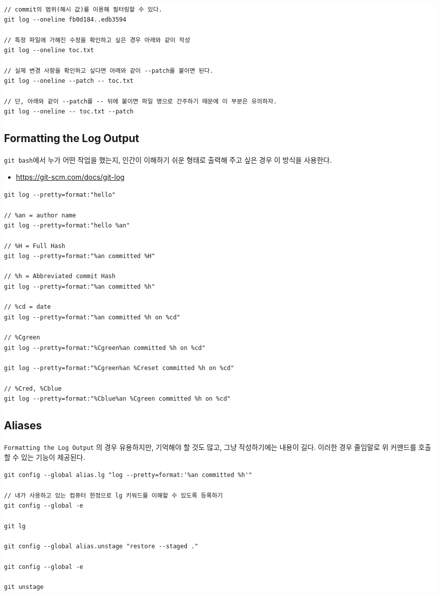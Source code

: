 ```linux
// commit의 범위(해시 값)를 이용해 필터링할 수 있다.
git log --oneline fb0d184..edb3594

// 특정 파일에 가해진 수정을 확인하고 싶은 경우 아래와 같이 작성
git log --oneline toc.txt

// 실제 변경 사항을 확인하고 싶다면 아래와 같이 --patch를 붙이면 된다.
git log --oneline --patch -- toc.txt

// 단, 아래와 같이 --patch를 -- 뒤에 붙이면 파일 명으로 간주하기 때문에 이 부분은 유의하자.
git log --oneline -- toc.txt --patch
```

## Formatting the Log Output

`git bash`에서 누가 어떤 작업을 했는지, 인간이 이해하기 쉬운 형태로 출력해 주고 싶은 경우 이 방식을 사용한다.

- https://git-scm.com/docs/git-log

```linux
git log --pretty=format:"hello"

// %an = author name
git log --pretty=format:"hello %an"

// %H = Full Hash
git log --pretty=format:"%an committed %H"

// %h = Abbreviated commit Hash
git log --pretty=format:"%an committed %h"

// %cd = date
git log --pretty=format:"%an committed %h on %cd"

// %Cgreen
git log --pretty=format:"%Cgreen%an committed %h on %cd"

git log --pretty=format:"%Cgreen%an %Creset committed %h on %cd"

// %Cred, %Cblue
git log --pretty=format:"%Cblue%an %Cgreen committed %h on %cd"
```

## Aliases

`Formatting the Log Output` 의 경우 유용하지만, 기억해야 할 것도 많고, 그냥 작성하기에는 내용이 길다. 이러한 경우 줄임말로 위 커맨드를 호출할 수 있는 기능이 제공된다. 

```linux
git config --global alias.lg "log --pretty=format:'%an committed %h'"

// 내가 사용하고 있는 컴퓨터 한정으로 lg 키워드를 이해할 수 있도록 등록하기 
git config --global -e

git lg

git config --global alias.unstage "restore --staged ."

git config --global -e

git unstage
```
